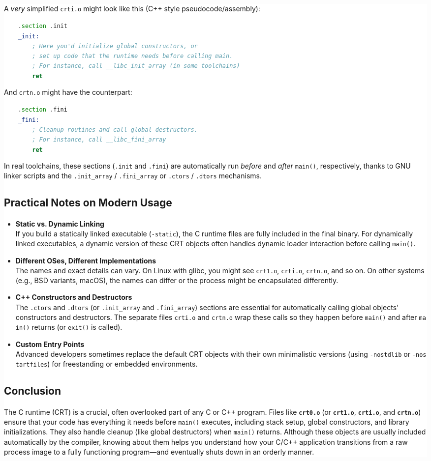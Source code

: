 A *very* simplified `crti.o` might look like this (C++ style pseudocode/assembly):

```asm
    .section .init
    _init:
        ; Here you'd initialize global constructors, or
        ; set up code that the runtime needs before calling main.
        ; For instance, call __libc_init_array (in some toolchains)
        ret
```

And `crtn.o` might have the counterpart:

```asm
    .section .fini
    _fini:
        ; Cleanup routines and call global destructors.
        ; For instance, call __libc_fini_array
        ret
```

In real toolchains, these sections (`.init` and `.fini`) are automatically run *before* and *after* `main()`, respectively, thanks to GNU linker scripts and the `.init_array` / `.fini_array` or `.ctors` / `.dtors` mechanisms.

## Practical Notes on Modern Usage

- **Static vs. Dynamic Linking**  
  If you build a statically linked executable (`-static`), the C runtime files are fully included in the final binary. For dynamically linked executables, a dynamic version of these CRT objects often handles dynamic loader interaction before calling `main()`.
  
- **Different OSes, Different Implementations**  
  The names and exact details can vary. On Linux with glibc, you might see `crt1.o`, `crti.o`, `crtn.o`, and so on. On other systems (e.g., BSD variants, macOS), the names can differ or the process might be encapsulated differently.
  
- **C++ Constructors and Destructors**  
  The `.ctors` and `.dtors` (or `.init_array` and `.fini_array`) sections are essential for automatically calling global objects’ constructors and destructors. The separate files `crti.o` and `crtn.o` wrap these calls so they happen before `main()` and after `main()` returns (or `exit()` is called).
  
- **Custom Entry Points**  
  Advanced developers sometimes replace the default CRT objects with their own minimalistic versions (using `-nostdlib` or `-nostartfiles`) for freestanding or embedded environments.

## Conclusion

The C runtime (CRT) is a crucial, often overlooked part of any C or C++ program. Files like **`crt0.o`** (or **`crt1.o`**, **`crti.o`**, and **`crtn.o`**) ensure that your code has everything it needs before `main()` executes, including stack setup, global constructors, and library initializations. They also handle cleanup (like global destructors) when `main()` returns. Although these objects are usually included automatically by the compiler, knowing about them helps you understand how your C/C++ application transitions from a raw process image to a fully functioning program—and eventually shuts down in an orderly manner.
